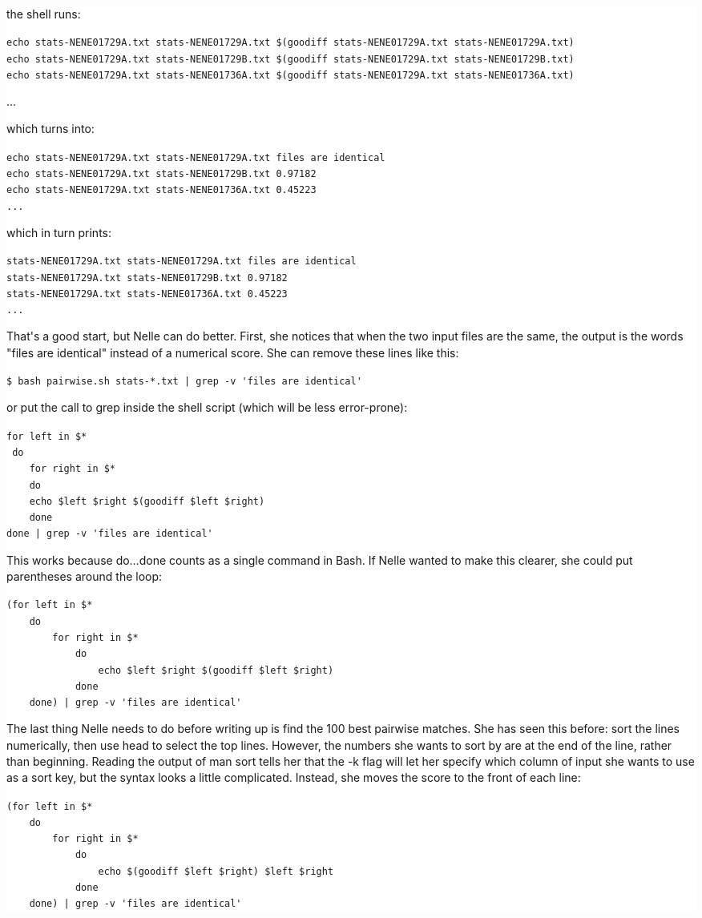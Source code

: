 the shell runs:

    echo stats-NENE01729A.txt stats-NENE01729A.txt $(goodiff stats-NENE01729A.txt stats-NENE01729A.txt)
    echo stats-NENE01729A.txt stats-NENE01729B.txt $(goodiff stats-NENE01729A.txt stats-NENE01729B.txt)
    echo stats-NENE01729A.txt stats-NENE01736A.txt $(goodiff stats-NENE01729A.txt stats-NENE01736A.txt)
...

which turns into:

    echo stats-NENE01729A.txt stats-NENE01729A.txt files are identical
    echo stats-NENE01729A.txt stats-NENE01729B.txt 0.97182
    echo stats-NENE01729A.txt stats-NENE01736A.txt 0.45223
    ...
    
which in turn prints:

    stats-NENE01729A.txt stats-NENE01729A.txt files are identical
    stats-NENE01729A.txt stats-NENE01729B.txt 0.97182
    stats-NENE01729A.txt stats-NENE01736A.txt 0.45223
    ...

That's a good start, but Nelle can do better. First, she notices that when the two input files are the same, the output is the words "files are identical" instead of a numerical score. She can remove these lines like this:

    $ bash pairwise.sh stats-*.txt | grep -v 'files are identical'

or put the call to grep inside the shell script (which will be less error-prone):

    for left in $*
   	 do
    	for right in $*
    	do
    	echo $left $right $(goodiff $left $right)
    	done
    done | grep -v 'files are identical'

This works because do…done counts as a single command in Bash. If Nelle wanted to make this clearer, she could put parentheses around the loop:

    (for left in $*
    	do
    		for right in $*
    			do
    				echo $left $right $(goodiff $left $right)
    			done
    	done) | grep -v 'files are identical'

The last thing Nelle needs to do before writing up is find the 100 best pairwise matches. She has seen this before: sort the lines numerically, then use head to select the top lines. However, the numbers she wants to sort by are at the end of the line, rather than beginning. Reading the output of man sort tells her that the -k flag will let her specify which column of input she wants to use as a sort key, but the syntax looks a little complicated. Instead, she moves the score to the front of each line:

    (for left in $*
    	do
    		for right in $*
    			do
    				echo $(goodiff $left $right) $left $right
    			done
    	done) | grep -v 'files are identical'
